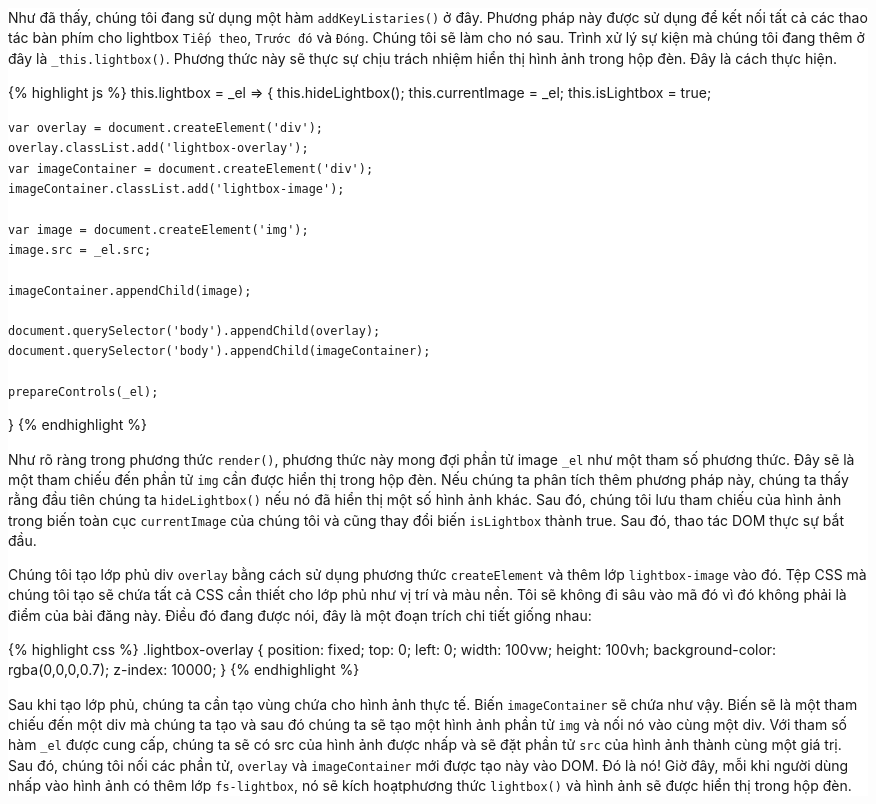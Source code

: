 Như đã thấy, chúng tôi đang sử dụng một hàm `addKeyListaries()` ở đây. Phương pháp này được sử dụng để kết nối tất cả các thao tác bàn phím cho lightbox `Tiếp theo`, `Trước đó` và `Đóng`. Chúng tôi sẽ làm cho nó sau. Trình xử lý sự kiện mà chúng tôi đang thêm ở đây là `_this.lightbox()`. Phương thức này sẽ thực sự chịu trách nhiệm hiển thị hình ảnh trong hộp đèn. Đây là cách thực hiện.

{% highlight js %}
this.lightbox = _el => {
	this.hideLightbox();
	this.currentImage = _el;
	this.isLightbox = true;

	var overlay = document.createElement('div');
	overlay.classList.add('lightbox-overlay');
	var imageContainer = document.createElement('div');
	imageContainer.classList.add('lightbox-image');

	var image = document.createElement('img');
	image.src = _el.src;

	imageContainer.appendChild(image);

	document.querySelector('body').appendChild(overlay);
	document.querySelector('body').appendChild(imageContainer);

	prepareControls(_el);
}
{% endhighlight %}

Như rõ ràng trong phương thức `render()`, phương thức này mong đợi phần tử image `_el` như một tham số phương thức. Đây sẽ là một tham chiếu đến phần tử `img` cần được hiển thị trong hộp đèn. Nếu chúng ta phân tích thêm phương pháp này, chúng ta thấy rằng đầu tiên chúng ta `hideLightbox()` nếu nó đã hiển thị một số hình ảnh khác. Sau đó, chúng tôi lưu tham chiếu của hình ảnh trong biến toàn cục `currentImage` của chúng tôi và cũng thay đổi biến `isLightbox` thành true. Sau đó, thao tác DOM thực sự bắt đầu.

Chúng tôi tạo lớp phủ div `overlay` bằng cách sử dụng phương thức `createElement` và thêm lớp `lightbox-image` vào đó. Tệp CSS mà chúng tôi tạo sẽ chứa tất cả CSS cần thiết cho lớp phủ như vị trí và màu nền. Tôi sẽ không đi sâu vào mã đó vì đó không phải là điểm của bài đăng này. Điều đó đang được nói, đây là một đoạn trích chi tiết giống nhau:

{% highlight css %}
.lightbox-overlay {
	position: fixed;
	top: 0;
	left: 0;
	width: 100vw;
	height: 100vh;
	background-color: rgba(0,0,0,0.7);
	z-index: 10000;
}
{% endhighlight %}

Sau khi tạo lớp phủ, chúng ta cần tạo vùng chứa cho hình ảnh thực tế. Biến `imageContainer` sẽ chứa như vậy. Biến sẽ là một tham chiếu đến một div mà chúng ta tạo và sau đó chúng ta sẽ tạo một hình ảnh phần tử `img` và nối nó vào cùng một div. Với tham số hàm `_el` được cung cấp, chúng ta sẽ có src của hình ảnh được nhấp và sẽ đặt phần tử `src` của hình ảnh thành cùng một giá trị. Sau đó, chúng tôi nối các phần tử, `overlay` và `imageContainer` mới được tạo này vào DOM. Đó là nó! Giờ đây, mỗi khi người dùng nhấp vào hình ảnh có thêm lớp `fs-lightbox`, nó sẽ kích hoạtphương thức `lightbox()` và hình ảnh sẽ được hiển thị trong hộp đèn.
